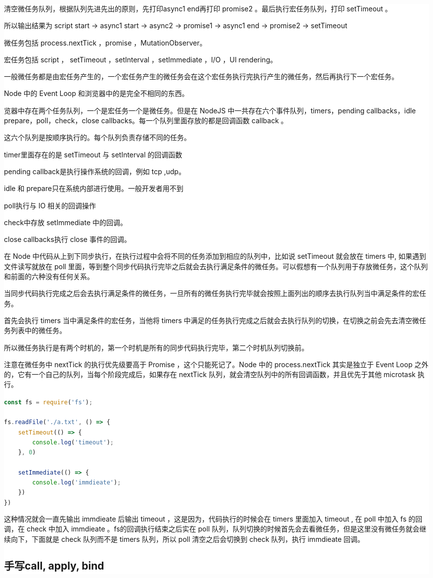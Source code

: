 清空微任务队列，根据队列先进先出的原则，先打印async1 end再打印 promise2 。最后执行宏任务队列，打印 setTimeout 。

所以输出结果为 script start -> async1 start -> async2 -> promise1 -> async1 end -> promise2 -> setTimeout

微任务包括 process.nextTick ，promise ，MutationObserver。

宏任务包括 script ， setTimeout ，setInterval ，setImmediate ，I/O ，UI rendering。

一般微任务都是由宏任务产生的，一个宏任务产生的微任务会在这个宏任务执行完执行产生的微任务，然后再执行下一个宏任务。

Node 中的 Event Loop 和浏览器中的是完全不相同的东西。

览器中存在两个任务队列，一个是宏任务一个是微任务。但是在 NodeJS 中一共存在六个事件队列，timers，pending callbacks，idle prepare，poll，check，close callbacks。每一个队列里面存放的都是回调函数 callback 。

这六个队列是按顺序执行的。每个队列负责存储不同的任务。

timer里面存在的是 setTimeout 与 setInterval 的回调函数

pending callback是执行操作系统的回调，例如 tcp ,udp。

idle 和 prepare只在系统内部进行使用。一般开发者用不到

poll执行与 IO 相关的回调操作

check中存放 setImmediate 中的回调。

close callbacks执行 close 事件的回调。

在 Node 中代码从上到下同步执行，在执行过程中会将不同的任务添加到相应的队列中，比如说 setTimeout 就会放在 timers 中, 如果遇到文件读写就放在 poll 里面，等到整个同步代码执行完毕之后就会去执行满足条件的微任务。可以假想有一个队列用于存放微任务，这个队列和前面的六种没有任何关系。

当同步代码执行完成之后会去执行满足条件的微任务，一旦所有的微任务执行完毕就会按照上面列出的顺序去执行队列当中满足条件的宏任务。

首先会执行 timers 当中满足条件的宏任务，当他将 timers 中满足的任务执行完成之后就会去执行队列的切换，在切换之前会先去清空微任务列表中的微任务。

所以微任务执行是有两个时机的，第一个时机是所有的同步代码执行完毕，第二个时机队列切换前。

注意在微任务中 nextTick 的执行优先级要高于 Promise ，这个只能死记了。Node 中的 process.nextTick 其实是独立于 Event Loop 之外的，它有一个自己的队列，当每个阶段完成后，如果存在 nextTick 队列，就会清空队列中的所有回调函数，并且优先于其他 microtask 执行。

```js
const fs = require('fs');

fs.readFile('./a.txt', () => {
    setTimeout(() => {
        console.log('timeout');
    }, 0)

    setImmediate(() => {
        console.log('immdieate');
    })
})
```

这种情况就会一直先输出 immdieate 后输出 timeout ，这是因为，代码执行的时候会在 timers 里面加入 timeout , 在 poll 中加入 fs 的回调，在 check 中加入 immdieate 。fs的回调执行结束之后实在 poll 队列，队列切换的时候首先会去看微任务，但是这里没有微任务就会继续向下，下面就是 check 队列而不是 timers 队列，所以 poll 清空之后会切换到 check 队列，执行 immdieate 回调。

## 手写call, apply, bind
